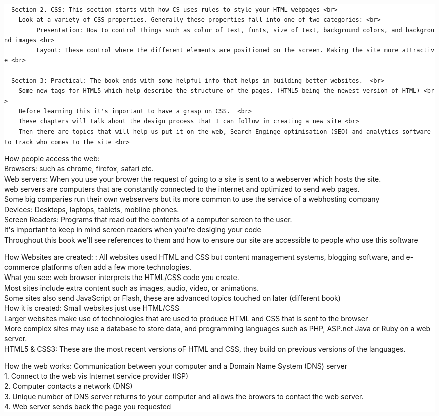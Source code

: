       Section 2. CSS: This section starts with how CS uses rules to style your HTML webpages <br>
        Look at a variety of CSS properties. Generally these properties fall into one of two categories: <br>
             Presentation: How to control things such as color of text, fonts, size of text, background colors, and background images <br>
             Layout: These control where the different elements are positioned on the screen. Making the site more attractive <br>
        
      Section 3: Practical: The book ends with some helpful info that helps in building better websites.  <br>
        Some new tags for HTML5 which help describe the structure of the pages. (HTML5 being the newest version of HTML) <br>
        Before learning this it's important to have a grasp on CSS.  <br>
        These chapters will talk about the design process that I can follow in creating a new site <br>
        Then there are topics that will help us put it on the web, Search Enginge optimisation (SEO) and analytics software to track who comes to the site <br>
      
How people access the web: <br>
      Browsers: such as chrome, firefox, safari etc. <br>
      Web servers: When you use your brower the request of going to a site is sent to a webserver which hosts the site. <br>
                   web servers are computers that are constantly connected to the internet and optimized to send web pages. <br>
                   Some big comparies run their own webservers but its more common to use the service of a webhosting company <br>
      Devices: Desktops, laptops, tablets, mobline phones.  <br>
      Screen Readers: Programs that read out the contents of a computer screen to the user. <br>
                      It's important to keep in mind screen readers when you're desiging your code  <br>
                      Throughout this book we'll see references to them and how to ensure our site are accessible to people who use this software <br>
                      
How Websites are created: : All websites used HTML and CSS but content management systems, blogging software, and e-commerce platforms often add a few more technologies. <br>
       What you see: web browser interprets the HTML/CSS code you create.  <br>
                     Most sites include extra content such as images, audio, video, or animations. <br>
                     Some sites also send JavaScript or Flash, these are advanced topics touched on later (different book) <br>
       How it is created: Small websites just use HTML/CSS <br>
                          Larger websites make use of technologies that are used to produce HTML and CSS that is sent to the browser <br>
                          More complex sites may use a database to store data, and programming languages such as PHP, ASP.net Java or Ruby on a web server.  <br>
       HTML5 & CSS3: These are the most recent versions oF HTML and CSS, they build on previous versions of the languages.  <br>
       
       
How the web works: Communication between your computer and a Domain Name System (DNS) server  <br>
                   1. Connect to the web vis Internet service provider (ISP) <br>
                   2. Computer contacts a network (DNS) <br>
                   3. Unique number of DNS server returns to your computer and allows the browers to contact the web server.  <br>
                   4. Web server sends back the page you requested <br>
 
 
